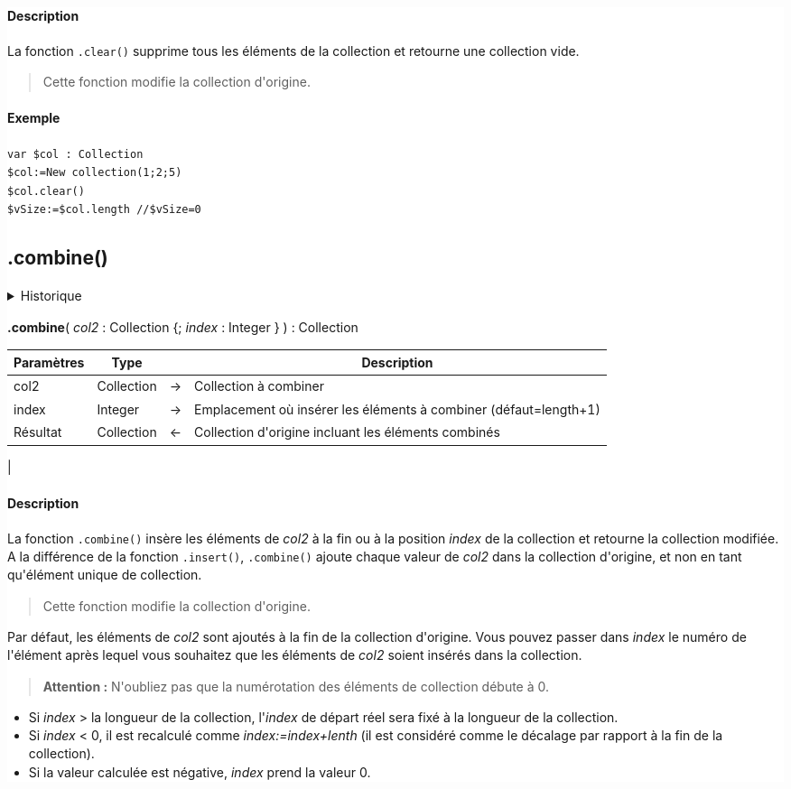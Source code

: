 #### Description

La fonction `.clear()` supprime tous les éléments de la collection et retourne une collection vide.
> Cette fonction modifie la collection d'origine.

#### Exemple

```4d
var $col : Collection
$col:=New collection(1;2;5)
$col.clear()
$vSize:=$col.length //$vSize=0
```








## .combine()

<details><summary>Historique</summary></details>

**.combine**( *col2* : Collection {; *index* : Integer } ) : Collection



| Paramètres | Type       |    | Description                                                                   |
| ---------- | ---------- |:--:| ----------------------------------------------------------------------------- |
| col2       | Collection | -> | Collection à combiner                                                         |
| index      | Integer    | -> | Emplacement où insérer les éléments à combiner (défaut=length+1)              |
| Résultat   | Collection | <- | Collection d'origine incluant les éléments combinés


|


#### Description

La fonction `.combine()` insère les éléments de *col2* à la fin ou à la position *index* de la collection et retourne la collection modifiée. A la différence de la fonction `.insert()`, `.combine()` ajoute chaque valeur de *col2* dans la collection d'origine, et non en tant qu'élément unique de collection.
> Cette fonction modifie la collection d'origine.

Par défaut, les éléments de *col2* sont ajoutés à la fin de la collection d'origine. Vous pouvez passer dans *index* le numéro de l'élément après lequel vous souhaitez que les éléments de *col2* soient insérés dans la collection.
> **Attention :** N'oubliez pas que la numérotation des éléments de collection débute à 0.

*   Si *index* > la longueur de la collection, l'*index* de départ réel sera fixé à la longueur de la collection.
*   Si *index* < 0, il est recalculé comme *index:=index+lenth* (il est considéré comme le décalage par rapport à la fin de la collection).
*   Si la valeur calculée est négative, *index* prend la valeur 0.
